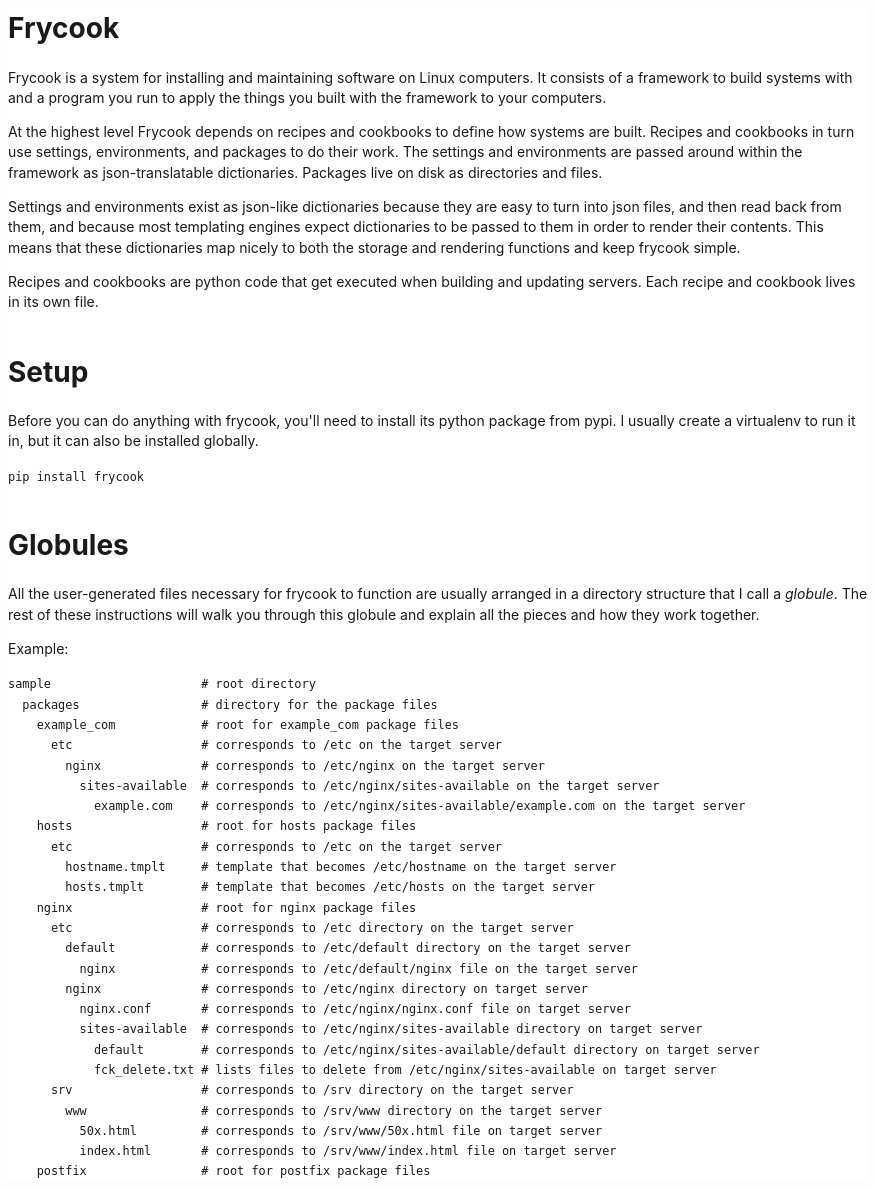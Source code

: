 Frycook
=======

Frycook is a system for installing and maintaining software on Linux
computers.  It consists of a framework to build systems with and a
program you run to apply the things you built with the framework to your
computers.

At the highest level Frycook depends on recipes and cookbooks to define
how systems are built.  Recipes and cookbooks in turn use settings,
environments, and packages to do their work.  The settings and
environments are passed around within the framework as json-translatable
dictionaries.  Packages live on disk as directories and files.

Settings and environments exist as json-like dictionaries because they
are easy to turn into json files, and then read back from them, and
because most templating engines expect dictionaries to be passed to them
in order to render their contents.  This means that these dictionaries
map nicely to both the storage and rendering functions and keep frycook
simple.

Recipes and cookbooks are python code that get executed when building
and updating servers.  Each recipe and cookbook lives in its own file.

Setup
=====

Before you can do anything with frycook, you'll need to install its
python package from pypi.  I usually create a virtualenv to run it in,
but it can also be installed globally.

    pip install frycook

Globules
========

All the user-generated files necessary for frycook to function are
usually arranged in a directory structure that I call a *globule*.  The
rest of these instructions will walk you through this globule and
explain all the pieces and how they work together.

Example:

    sample                     # root directory
      packages                 # directory for the package files
        example_com            # root for example_com package files
          etc                  # corresponds to /etc on the target server
            nginx              # corresponds to /etc/nginx on the target server
              sites-available  # corresponds to /etc/nginx/sites-available on the target server
                example.com    # corresponds to /etc/nginx/sites-available/example.com on the target server
        hosts                  # root for hosts package files
          etc                  # corresponds to /etc on the target server
            hostname.tmplt     # template that becomes /etc/hostname on the target server
            hosts.tmplt        # template that becomes /etc/hosts on the target server
        nginx                  # root for nginx package files
          etc                  # corresponds to /etc directory on the target server
            default            # corresponds to /etc/default directory on the target server
              nginx            # corresponds to /etc/default/nginx file on the target server
            nginx              # corresponds to /etc/nginx directory on target server
              nginx.conf       # corresponds to /etc/nginx/nginx.conf file on target server
              sites-available  # corresponds to /etc/nginx/sites-available directory on target server
                default        # corresponds to /etc/nginx/sites-available/default directory on target server
                fck_delete.txt # lists files to delete from /etc/nginx/sites-available on target server
          srv                  # corresponds to /srv directory on the target server
            www                # corresponds to /srv/www directory on the target server
              50x.html         # corresponds to /srv/www/50x.html file on target server
              index.html       # corresponds to /srv/www/index.html file on target server
        postfix                # root for postfix package files